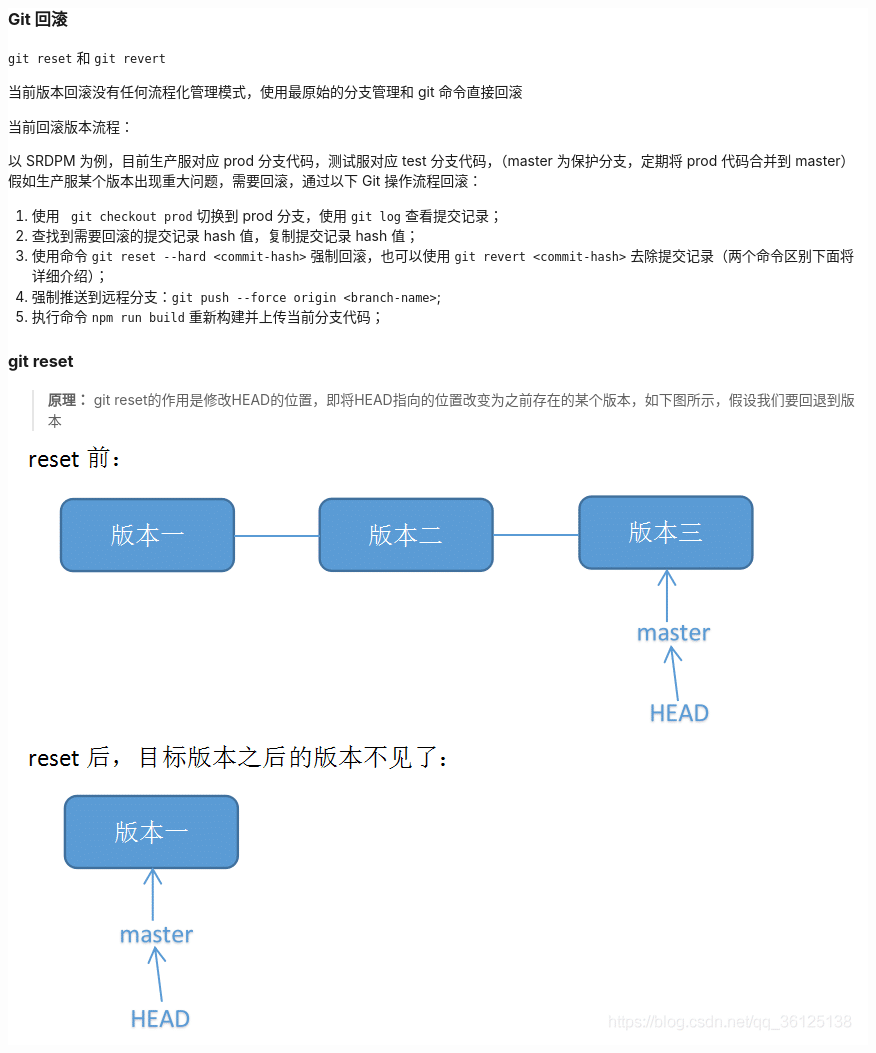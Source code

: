 ### Git 回滚

`git reset` 和 `git revert`

当前版本回滚没有任何流程化管理模式，使用最原始的分支管理和 git 命令直接回滚

当前回滚版本流程：

以 SRDPM 为例，目前生产服对应 prod 分支代码，测试服对应 test 分支代码，（master 为保护分支，定期将 prod 代码合并到 master）假如生产服某个版本出现重大问题，需要回滚，通过以下 Git 操作流程回滚：

1. 使用 ` git checkout prod` 切换到 prod 分支，使用 `git log` 查看提交记录；
2. 查找到需要回滚的提交记录 hash 值，复制提交记录 hash 值；
3. 使用命令 `git reset --hard <commit-hash>` 强制回滚，也可以使用 `git revert <commit-hash>` 去除提交记录（两个命令区别下面将详细介绍）；
4. 强制推送到远程分支：`git push --force origin <branch-name>`;
5. 执行命令 `npm run build` 重新构建并上传当前分支代码；

### git reset

> **原理：** git reset的作用是修改HEAD的位置，即将HEAD指向的位置改变为之前存在的某个版本，如下图所示，假设我们要回退到版本

![在这里插入图片描述](../images/git-reset.png)
